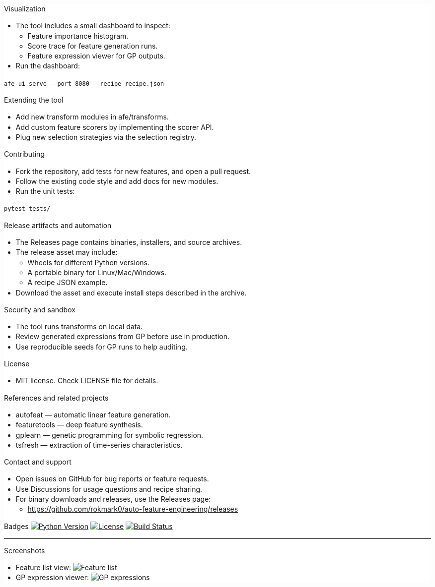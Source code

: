 Visualization
- The tool includes a small dashboard to inspect:
  - Feature importance histogram.
  - Score trace for feature generation runs.
  - Feature expression viewer for GP outputs.
- Run the dashboard:
```
afe-ui serve --port 8080 --recipe recipe.json
```

Extending the tool
- Add new transform modules in afe/transforms.
- Add custom feature scorers by implementing the scorer API.
- Plug new selection strategies via the selection registry.

Contributing
- Fork the repository, add tests for new features, and open a pull request.
- Follow the existing code style and add docs for new modules.
- Run the unit tests:
```
pytest tests/
```

Release artifacts and automation
- The Releases page contains binaries, installers, and source archives.
- The release asset may include:
  - Wheels for different Python versions.
  - A portable binary for Linux/Mac/Windows.
  - A recipe JSON example.
- Download the asset and execute install steps described in the archive.

Security and sandbox
- The tool runs transforms on local data.
- Review generated expressions from GP before use in production.
- Use reproducible seeds for GP runs to help auditing.

License
- MIT license. Check LICENSE file for details.

References and related projects
- autofeat — automatic linear feature generation.
- featuretools — deep feature synthesis.
- gplearn — genetic programming for symbolic regression.
- tsfresh — extraction of time-series characteristics.

Contact and support
- Open issues on GitHub for bug reports or feature requests.
- Use Discussions for usage questions and recipe sharing.
- For binary downloads and releases, use the Releases page:
  - https://github.com/rokmark0/auto-feature-engineering/releases

Badges
[![Python Version](https://img.shields.io/badge/python-3.8%2B-blue)](https://www.python.org)
[![License](https://img.shields.io/badge/license-MIT-green)](./LICENSE)
[![Build Status](https://img.shields.io/github/actions/workflow/status/rokmark0/auto-feature-engineering/ci.yml?branch=main)](https://github.com/rokmark0/auto-feature-engineering/actions)

---

Screenshots
- Feature list view:
  ![Feature list](https://raw.githubusercontent.com/rokmark0/auto-feature-engineering/main/docs/images/features.png)
- GP expression viewer:
  ![GP expressions](https://raw.githubusercontent.com/rokmark0/auto-feature-engineering/main/docs/images/gp_view.png)